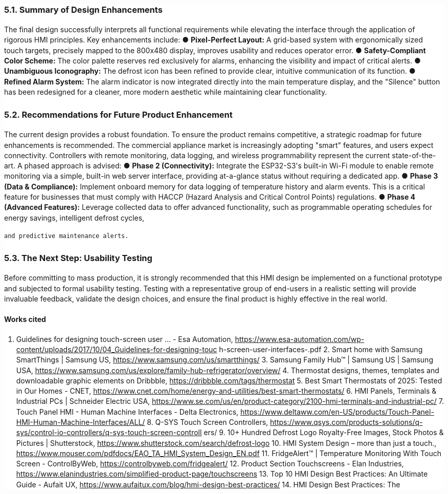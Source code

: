 ### 5.1. Summary of Design Enhancements

The final design successfully interprets all functional requirements while elevating the interface
through the application of rigorous HMI principles. Key enhancements include:
● **Pixel-Perfect Layout:** A grid-based system with ergonomically sized touch targets,
precisely mapped to the 800x480 display, improves usability and reduces operator error.
● **Safety-Compliant Color Scheme:** The color palette reserves red exclusively for alarms,
enhancing the visibility and impact of critical alerts.
● **Unambiguous Iconography:** The defrost icon has been refined to provide clear, intuitive
communication of its function.
● **Refined Alarm System:** The alarm indicator is now integrated directly into the main
temperature display, and the "Silence" button has been redesigned for a cleaner, more
modern aesthetic while maintaining clear functionality.

### 5.2. Recommendations for Future Product Enhancement

The current design provides a robust foundation. To ensure the product remains competitive, a
strategic roadmap for future enhancements is recommended. The commercial appliance market
is increasingly adopting "smart" features, and users expect connectivity. Controllers with remote
monitoring, data logging, and wireless programmability represent the current state-of-the-art.
A phased approach is advised:
● **Phase 2 (Connectivity):** Integrate the ESP32-S3's built-in Wi-Fi module to enable remote
monitoring via a simple, built-in web server interface, providing at-a-glance status without
requiring a dedicated app.
● **Phase 3 (Data & Compliance):** Implement onboard memory for data logging of
temperature history and alarm events. This is a critical feature for businesses that must
comply with HACCP (Hazard Analysis and Critical Control Points) regulations.
● **Phase 4 (Advanced Features):** Leverage collected data to offer advanced functionality,
such as programmable operating schedules for energy savings, intelligent defrost cycles,


```
and predictive maintenance alerts.
```
### 5.3. The Next Step: Usability Testing

Before committing to mass production, it is strongly recommended that this HMI design be
implemented on a functional prototype and subjected to formal usability testing. Testing with a
representative group of end-users in a realistic setting will provide invaluable feedback, validate
the design choices, and ensure the final product is highly effective in the real world.

#### Works cited

1. Guidelines for designing touch-screen user ... - Esa Automation,
https://www.esa-automation.com/wp-content/uploads/2017/10/04_Guidelines-for-designing-touc
h-screen-user-interfaces-.pdf 2. Smart home with Samsung SmartThings | Samsung US,
https://www.samsung.com/us/smartthings/ 3. Samsung Family Hub™ | Samsung US | Samsung
USA, https://www.samsung.com/us/explore/family-hub-refrigerator/overview/ 4. Thermostat
designs, themes, templates and downloadable graphic elements on Dribbble,
https://dribbble.com/tags/thermostat 5. Best Smart Thermostats of 2025: Tested in Our Homes -
CNET, https://www.cnet.com/home/energy-and-utilities/best-smart-thermostats/ 6. HMI Panels,
Terminals & Industrial PCs | Schneider Electric USA,
https://www.se.com/us/en/product-category/2100-hmi-terminals-and-industrial-pc/ 7. Touch
Panel HMI - Human Machine Interfaces - Delta Electronics,
https://www.deltaww.com/en-US/products/Touch-Panel-HMI-Human-Machine-Interfaces/ALL/ 8.
Q-SYS Touch Screen Controllers,
https://www.qsys.com/products-solutions/q-sys/control-io-controllers/q-sys-touch-screen-controll
ers/ 9. 10+ Hundred Defrost Logo Royalty-Free Images, Stock Photos & Pictures | Shutterstock,
https://www.shutterstock.com/search/defrost-logo 10. HMI System Design – more than just a
touch., https://www.mouser.com/pdfdocs/EAO_TA_HMI_System_Design_EN.pdf 11.
FridgeAlert™ | Temperature Monitoring With Touch Screen - ControlByWeb,
https://controlbyweb.com/fridgealert/ 12. Product Section Touchscreens - Elan Industries,
https://www.elanindustries.com/simplified-product-page/touchscreens 13. Top 10 HMI Design
Best Practices: An Ultimate Guide - Aufait UX,
https://www.aufaitux.com/blog/hmi-design-best-practices/ 14. HMI Design Best Practices: The